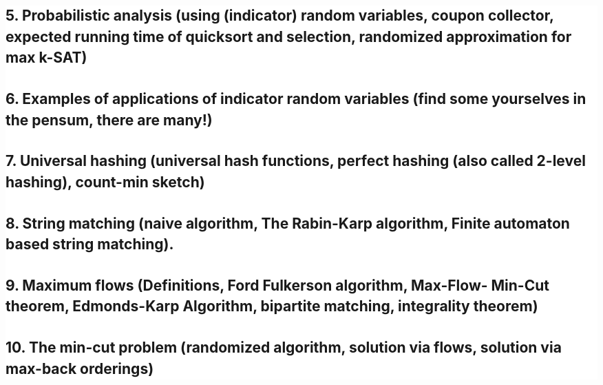   

## 5. Probabilistic analysis (using (indicator) random variables, coupon collector, expected running time of quicksort and selection, randomized approximation for max k-SAT)

  

## 6. Examples of applications of indicator random variables (find some yourselves in the pensum, there are many!)

  

## 7. Universal hashing (universal hash functions, perfect hashing (also called 2-level hashing), count-min sketch)

  

## 8. String matching (naive algorithm, The Rabin-Karp algorithm, Finite automaton based string matching).

  

## 9. Maximum flows (Definitions, Ford Fulkerson algorithm, Max-Flow- Min-Cut theorem, Edmonds-Karp Algorithm, bipartite matching, integrality theorem)

  

## 10. The min-cut problem (randomized algorithm, solution via flows, solution via max-back orderings)